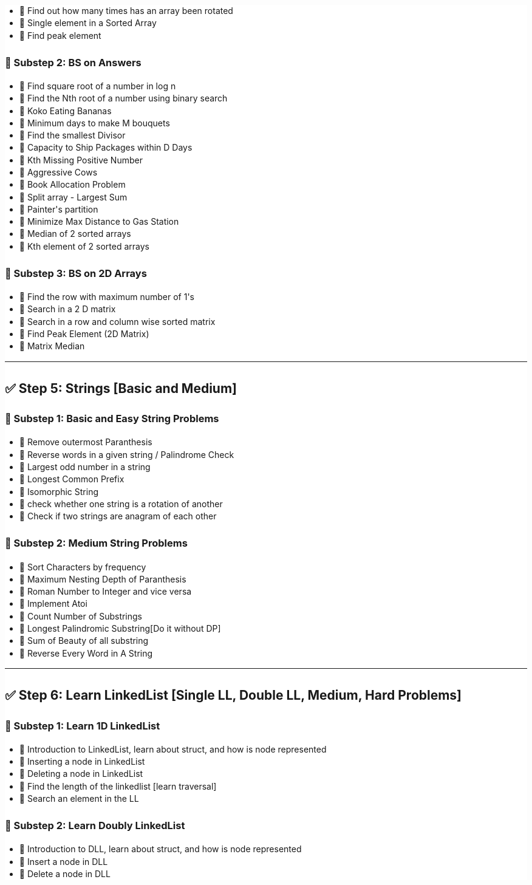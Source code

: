 - 🔹 Find out how many times has an array been rotated
- 🔹 Single element in a Sorted Array
- 🔹 Find peak element
### 🔸 Substep 2: BS on Answers
- 🔹 Find square root of a number in log n
- 🔹 Find the Nth root of a number using binary search
- 🔹 Koko Eating Bananas
- 🔹 Minimum days to make M bouquets
- 🔹 Find the smallest Divisor
- 🔹 Capacity to Ship Packages within D Days
- 🔹 Kth Missing Positive Number
- 🔹 Aggressive Cows
- 🔹 Book Allocation Problem
- 🔹 Split array - Largest Sum
- 🔹 Painter's partition
- 🔹 Minimize Max Distance to Gas Station
- 🔹 Median of 2 sorted arrays
- 🔹 Kth element of 2 sorted arrays
### 🔸 Substep 3: BS on 2D Arrays
- 🔹 Find the row with maximum number of 1's
- 🔹 Search in a 2 D matrix
- 🔹 Search in a row and column wise sorted matrix
- 🔹 Find Peak Element (2D Matrix)
- 🔹 Matrix Median

---
## ✅ Step 5: Strings [Basic and Medium]
### 🔸 Substep 1: Basic and Easy String Problems
- 🔹 Remove outermost Paranthesis
- 🔹 Reverse words in a given string / Palindrome Check
- 🔹 Largest odd number in a string
- 🔹 Longest Common Prefix
- 🔹 Isomorphic String
- 🔹 check whether one string is a rotation of another
- 🔹 Check if two strings are anagram of each other
### 🔸 Substep 2: Medium String Problems
- 🔹 Sort Characters by frequency
- 🔹 Maximum Nesting Depth of Paranthesis
- 🔹 Roman Number to Integer and vice versa
- 🔹 Implement Atoi
- 🔹 Count Number of Substrings
- 🔹 Longest Palindromic Substring[Do it without DP]
- 🔹 Sum of Beauty of all substring
- 🔹 Reverse Every Word in A String

---
## ✅ Step 6: Learn LinkedList [Single LL, Double LL, Medium, Hard Problems]
### 🔸 Substep 1: Learn 1D LinkedList
- 🔹 Introduction to LinkedList, learn about struct, and how is node represented
- 🔹 Inserting a node in LinkedList
- 🔹 Deleting a node in LinkedList
- 🔹 Find the length of the linkedlist [learn traversal]
- 🔹 Search an element in the LL
### 🔸 Substep 2: Learn Doubly LinkedList
- 🔹 Introduction to DLL, learn about struct, and how is node represented
- 🔹 Insert a node in DLL
- 🔹 Delete a node in DLL